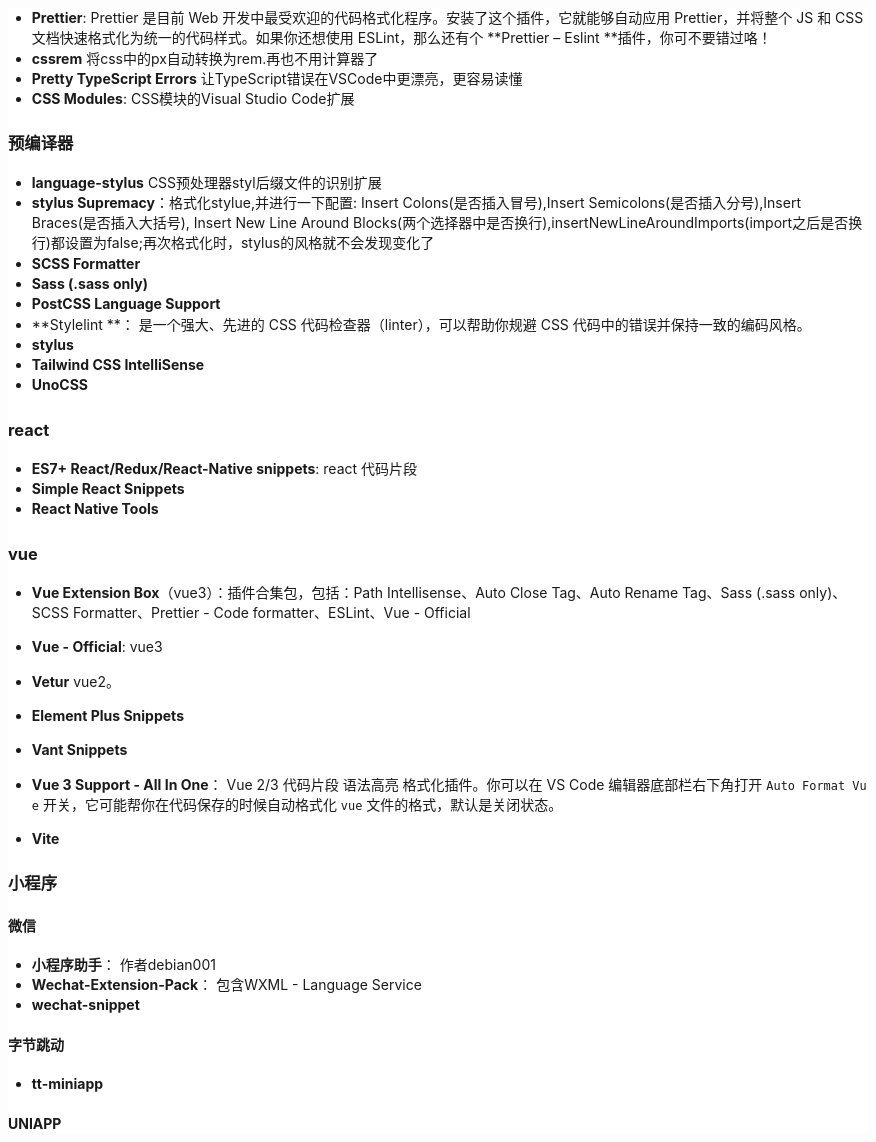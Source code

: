 * **Prettier**: Prettier 是目前 Web 开发中最受欢迎的代码格式化程序。安装了这个插件，它就能够自动应用 Prettier，并将整个 JS 和 CSS 文档快速格式化为统一的代码样式。如果你还想使用 ESLint，那么还有个 **Prettier – Eslint **插件，你可不要错过咯！
* **cssrem** 将css中的px自动转换为rem.再也不用计算器了
* **Pretty TypeScript Errors** 让TypeScript错误在VSCode中更漂亮，更容易读懂
* **CSS Modules**: CSS模块的Visual Studio Code扩展

### 预编译器

* **language-stylus** CSS预处理器styl后缀文件的识别扩展
* **stylus Supremacy**：格式化stylue,并进行一下配置: Insert Colons(是否插入冒号),Insert Semicolons(是否插入分号),Insert Braces(是否插入大括号), Insert New Line Around Blocks(两个选择器中是否换行),insertNewLineAroundImports(import之后是否换行)都设置为false;再次格式化时，stylus的风格就不会发现变化了
* **SCSS Formatter**
* **Sass (.sass only)**
* **PostCSS Language Support**
* **Stylelint **： 是一个强大、先进的 CSS 代码检查器（linter），可以帮助你规避 CSS 代码中的错误并保持一致的编码风格。
* **stylus**
* **Tailwind CSS IntelliSense**
* **UnoCSS**

### react

* **ES7+ React/Redux/React-Native snippets**: react 代码片段
* **Simple React Snippets**
* **React Native Tools**

### vue

* **Vue Extension Box**（vue3）：插件合集包，包括：Path Intellisense、Auto Close Tag、Auto Rename Tag、Sass (.sass only)、SCSS Formatter、Prettier - Code formatter、ESLint、Vue - Official

* **Vue - Official**: vue3
* **Vetur** vue2。
* **Element Plus Snippets**
* **Vant Snippets**
* **Vue 3 Support - All In One**：  Vue 2/3 代码片段 语法高亮 格式化插件。你可以在 VS Code 编辑器底部栏右下角打开 `Auto Format Vue` 开关，它可能帮你在代码保存的时候自动格式化 `vue` 文件的格式，默认是关闭状态。
* **Vite**

### 小程序

#### 微信

* **小程序助手**： 作者debian001
* **Wechat-Extension-Pack**： 包含WXML - Language Service
* **wechat-snippet**

#### 字节跳动

* **tt-miniapp**

#### UNIAPP
